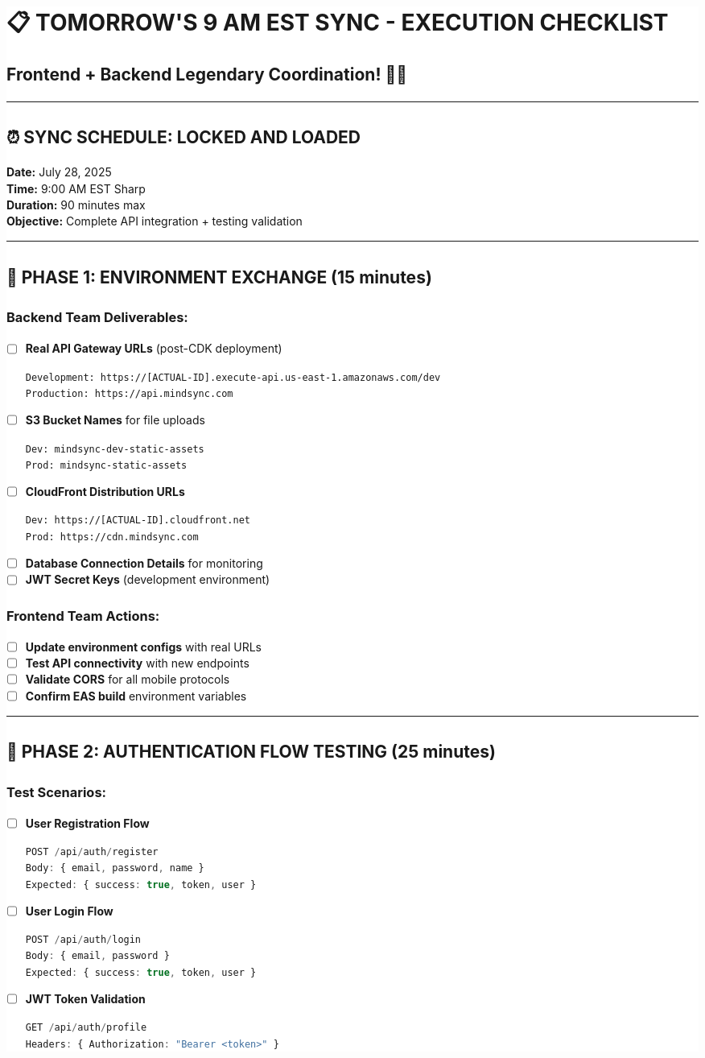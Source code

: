 # 📋 **TOMORROW'S 9 AM EST SYNC - EXECUTION CHECKLIST**
## Frontend + Backend Legendary Coordination! 🚀💪

---

## ⏰ **SYNC SCHEDULE: LOCKED AND LOADED**
**Date:** July 28, 2025  
**Time:** 9:00 AM EST Sharp  
**Duration:** 90 minutes max  
**Objective:** Complete API integration + testing validation

---

## 🎯 **PHASE 1: ENVIRONMENT EXCHANGE (15 minutes)**

### **Backend Team Deliverables:**
- [ ] **Real API Gateway URLs** (post-CDK deployment)
  ```
  Development: https://[ACTUAL-ID].execute-api.us-east-1.amazonaws.com/dev
  Production: https://api.mindsync.com
  ```
- [ ] **S3 Bucket Names** for file uploads
  ```
  Dev: mindsync-dev-static-assets
  Prod: mindsync-static-assets
  ```
- [ ] **CloudFront Distribution URLs**
  ```
  Dev: https://[ACTUAL-ID].cloudfront.net
  Prod: https://cdn.mindsync.com
  ```
- [ ] **Database Connection Details** for monitoring
- [ ] **JWT Secret Keys** (development environment)

### **Frontend Team Actions:**
- [ ] **Update environment configs** with real URLs
- [ ] **Test API connectivity** with new endpoints
- [ ] **Validate CORS** for all mobile protocols
- [ ] **Confirm EAS build** environment variables

---

## 🔐 **PHASE 2: AUTHENTICATION FLOW TESTING (25 minutes)**

### **Test Scenarios:**
- [ ] **User Registration Flow**
  ```typescript
  POST /api/auth/register
  Body: { email, password, name }
  Expected: { success: true, token, user }
  ```
- [ ] **User Login Flow**
  ```typescript
  POST /api/auth/login  
  Body: { email, password }
  Expected: { success: true, token, user }
  ```
- [ ] **JWT Token Validation**
  ```typescript
  GET /api/auth/profile
  Headers: { Authorization: "Bearer <token>" }
  ```